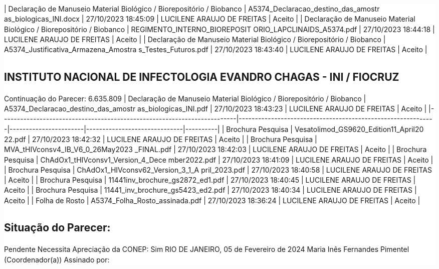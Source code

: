 | Declaração de Manuseio Material Biológico / Biorepositório / Biobanco | A5374_Declaracao_destino_das_amostr as_biologicas_INI.docx       | 27/10/2023 18:45:09 | LUCILENE ARAUJO DE FREITAS | Aceito   |
| Declaração de Manuseio Material Biológico / Biorepositório / Biobanco | REGIMENTO_INTERNO_BIOREPOSIT ORIO_LAPCLINAIDS_A5374.pdf          | 27/10/2023 18:44:18 | LUCILENE ARAUJO DE FREITAS | Aceito   |
| Declaração de Manuseio Material Biológico / Biorepositório / Biobanco | A5374_Justificativa_Armazena_Amostra s_Testes_Futuros.pdf        | 27/10/2023 18:43:40 | LUCILENE ARAUJO DE FREITAS | Aceito   |
## INSTITUTO NACIONAL DE INFECTOLOGIA EVANDRO CHAGAS - INI / FIOCRUZ

Continuação do Parecer: 6.635.809
| Declaração de Manuseio Material Biológico / Biorepositório / Biobanco   | A5374_Declaracao_destino_das_amostr as_biologicas_INI.pdf   | 27/10/2023 18:43:23   | LUCILENE ARAUJO DE FREITAS   | Aceito   |
|-------------------------------------------------------------------------|-------------------------------------------------------------|-----------------------|------------------------------|----------|
| Brochura Pesquisa                                                       | Vesatolimod_GS9620_Edition11_April20 22.pdf                 | 27/10/2023 18:42:32   | LUCILENE ARAUJO DE FREITAS   | Aceito   |
| Brochura Pesquisa                                                       | MVA_tHIVconsv4_IB_V6_0_26May2023 _FINAL.pdf                 | 27/10/2023 18:42:03   | LUCILENE ARAUJO DE FREITAS   | Aceito   |
| Brochura Pesquisa                                                       | ChAdOx1_tHIVconsv1_Version_4_Dece mber2022.pdf              | 27/10/2023 18:41:09   | LUCILENE ARAUJO DE FREITAS   | Aceito   |
| Brochura Pesquisa                                                       | ChAdOx1_HIVconsv62_Version_3_1_A pril_2023.pdf              | 27/10/2023 18:40:58   | LUCILENE ARAUJO DE FREITAS   | Aceito   |
| Brochura Pesquisa                                                       | 11441inv_brochure_gs2872_ed1.pdf                            | 27/10/2023 18:40:45   | LUCILENE ARAUJO DE FREITAS   | Aceito   |
| Brochura Pesquisa                                                       | 11441_inv_brochure_gs5423_ed2.pdf                           | 27/10/2023 18:40:34   | LUCILENE ARAUJO DE FREITAS   | Aceito   |
| Folha de Rosto                                                          | A5374_Folha_Rosto_assinada.pdf                              | 27/10/2023 18:36:24   | LUCILENE ARAUJO DE FREITAS   | Aceito   |
## Situação do Parecer:
Pendente
Necessita Apreciação da CONEP:
Sim
RIO DE JANEIRO, 05 de Fevereiro de 2024
Maria Inês Fernandes Pimentel (Coordenador(a)) Assinado por:
